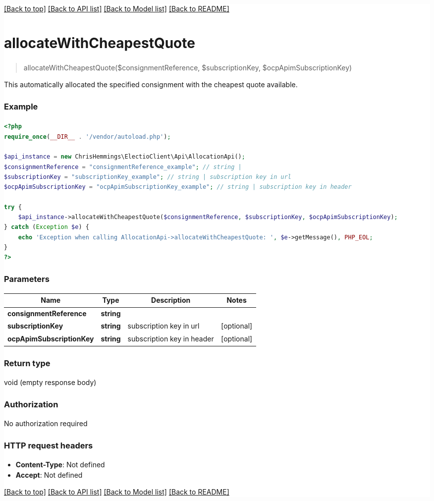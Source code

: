 [[Back to top]](#) [[Back to API list]](../../README.md#documentation-for-api-endpoints) [[Back to Model list]](../../README.md#documentation-for-models) [[Back to README]](../../README.md)

# **allocateWithCheapestQuote**
> allocateWithCheapestQuote($consignmentReference, $subscriptionKey, $ocpApimSubscriptionKey)



This automatically allocated the specified consignment with the cheapest quote available.

### Example
```php
<?php
require_once(__DIR__ . '/vendor/autoload.php');

$api_instance = new ChrisHemmings\ElectioClient\Api\AllocationApi();
$consignmentReference = "consignmentReference_example"; // string | 
$subscriptionKey = "subscriptionKey_example"; // string | subscription key in url
$ocpApimSubscriptionKey = "ocpApimSubscriptionKey_example"; // string | subscription key in header

try {
    $api_instance->allocateWithCheapestQuote($consignmentReference, $subscriptionKey, $ocpApimSubscriptionKey);
} catch (Exception $e) {
    echo 'Exception when calling AllocationApi->allocateWithCheapestQuote: ', $e->getMessage(), PHP_EOL;
}
?>
```

### Parameters

Name | Type | Description  | Notes
------------- | ------------- | ------------- | -------------
 **consignmentReference** | **string**|  |
 **subscriptionKey** | **string**| subscription key in url | [optional]
 **ocpApimSubscriptionKey** | **string**| subscription key in header | [optional]

### Return type

void (empty response body)

### Authorization

No authorization required

### HTTP request headers

 - **Content-Type**: Not defined
 - **Accept**: Not defined

[[Back to top]](#) [[Back to API list]](../../README.md#documentation-for-api-endpoints) [[Back to Model list]](../../README.md#documentation-for-models) [[Back to README]](../../README.md)


